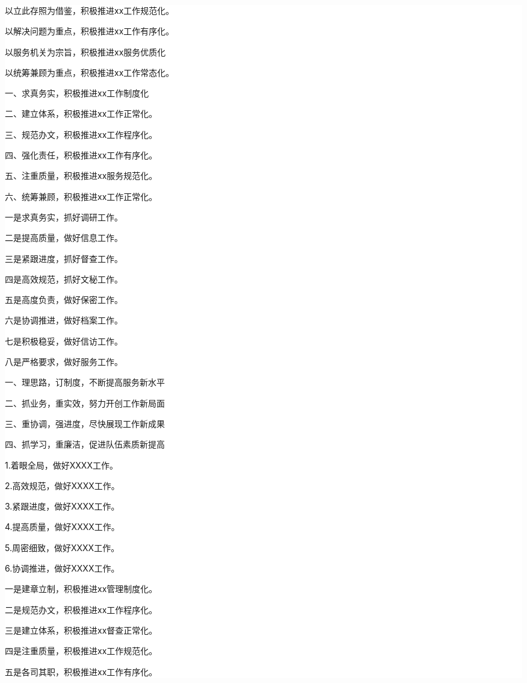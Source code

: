 以立此存照为借鉴，积极推进xx工作规范化。

以解决问题为重点，积极推进xx工作有序化。

以服务机关为宗旨，积极推进xx服务优质化

以统筹兼顾为重点，积极推进xx工作常态化。

一、求真务实，积极推进xx工作制度化

二、建立体系，积极推进xx工作正常化。

三、规范办文，积极推进xx工作程序化。

四、强化责任，积极推进xx工作有序化。

五、注重质量，积极推进xx服务规范化。

六、统筹兼顾，积极推进xx工作正常化。

一是求真务实，抓好调研工作。

二是提高质量，做好信息工作。

三是紧跟进度，抓好督查工作。

四是高效规范，抓好文秘工作。

五是高度负责，做好保密工作。

六是协调推进，做好档案工作。

七是积极稳妥，做好信访工作。

八是严格要求，做好服务工作。

一、理思路，订制度，不断提高服务新水平

二、抓业务，重实效，努力开创工作新局面

三、重协调，强进度，尽快展现工作新成果

四、抓学习，重廉洁，促进队伍素质新提高

1.着眼全局，做好XXXX工作。

2.高效规范，做好XXXX工作。

3.紧跟进度，做好XXXX工作。

4.提高质量，做好XXXX工作。

5.周密细致，做好XXXX工作。

6.协调推进，做好XXXX工作。

一是建章立制，积极推进xx管理制度化。

二是规范办文，积极推进xx工作程序化。

三是建立体系，积极推进xx督查正常化。

四是注重质量，积极推进xx工作规范化。

五是各司其职，积极推进xx工作有序化。
